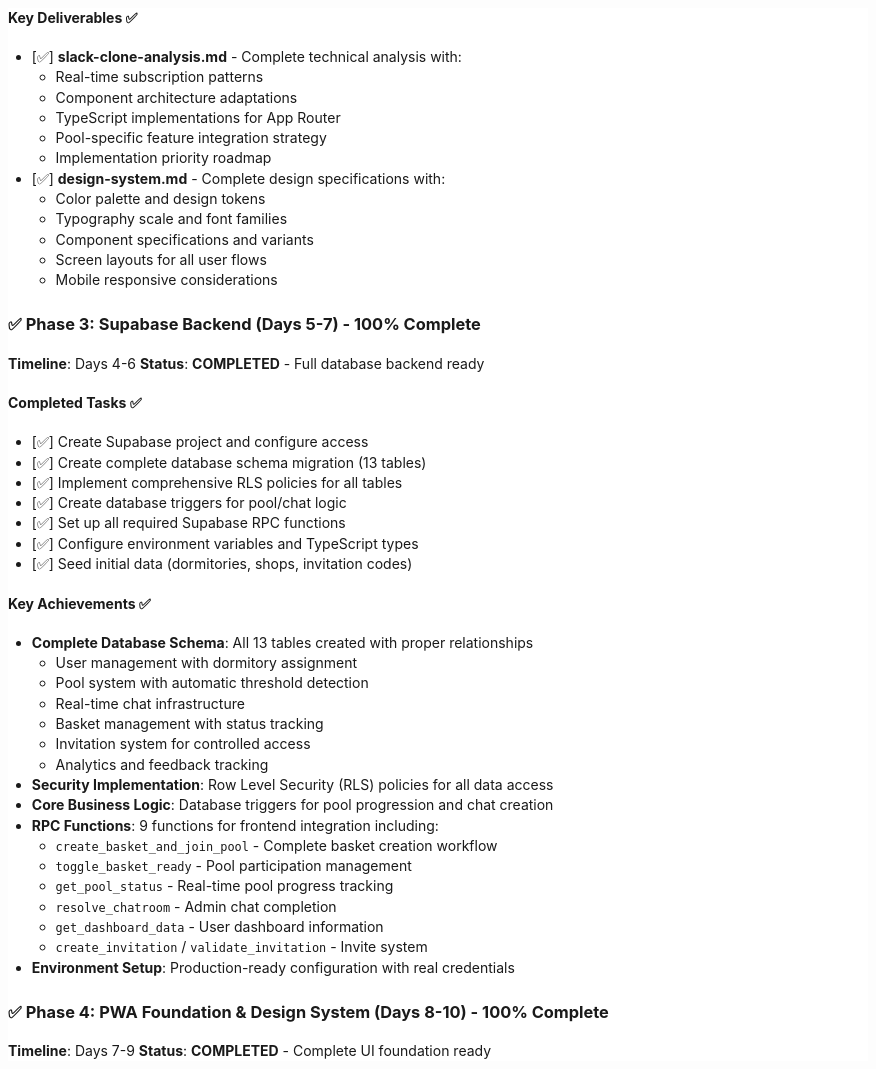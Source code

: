 #### Key Deliverables ✅
- [✅] **slack-clone-analysis.md** - Complete technical analysis with:
  - Real-time subscription patterns
  - Component architecture adaptations  
  - TypeScript implementations for App Router
  - Pool-specific feature integration strategy
  - Implementation priority roadmap
- [✅] **design-system.md** - Complete design specifications with:
  - Color palette and design tokens
  - Typography scale and font families
  - Component specifications and variants
  - Screen layouts for all user flows
  - Mobile responsive considerations

### ✅ Phase 3: Supabase Backend (Days 5-7) - 100% Complete
**Timeline**: Days 4-6
**Status**: **COMPLETED** - Full database backend ready

#### Completed Tasks ✅
- [✅] Create Supabase project and configure access
- [✅] Create complete database schema migration (13 tables)
- [✅] Implement comprehensive RLS policies for all tables
- [✅] Create database triggers for pool/chat logic
- [✅] Set up all required Supabase RPC functions
- [✅] Configure environment variables and TypeScript types
- [✅] Seed initial data (dormitories, shops, invitation codes)

#### Key Achievements ✅
- **Complete Database Schema**: All 13 tables created with proper relationships
  - User management with dormitory assignment
  - Pool system with automatic threshold detection
  - Real-time chat infrastructure
  - Basket management with status tracking
  - Invitation system for controlled access
  - Analytics and feedback tracking
- **Security Implementation**: Row Level Security (RLS) policies for all data access
- **Core Business Logic**: Database triggers for pool progression and chat creation
- **RPC Functions**: 9 functions for frontend integration including:
  - `create_basket_and_join_pool` - Complete basket creation workflow
  - `toggle_basket_ready` - Pool participation management
  - `get_pool_status` - Real-time pool progress tracking
  - `resolve_chatroom` - Admin chat completion
  - `get_dashboard_data` - User dashboard information
  - `create_invitation` / `validate_invitation` - Invite system
- **Environment Setup**: Production-ready configuration with real credentials

### ✅ Phase 4: PWA Foundation & Design System (Days 8-10) - 100% Complete
**Timeline**: Days 7-9
**Status**: **COMPLETED** - Complete UI foundation ready
